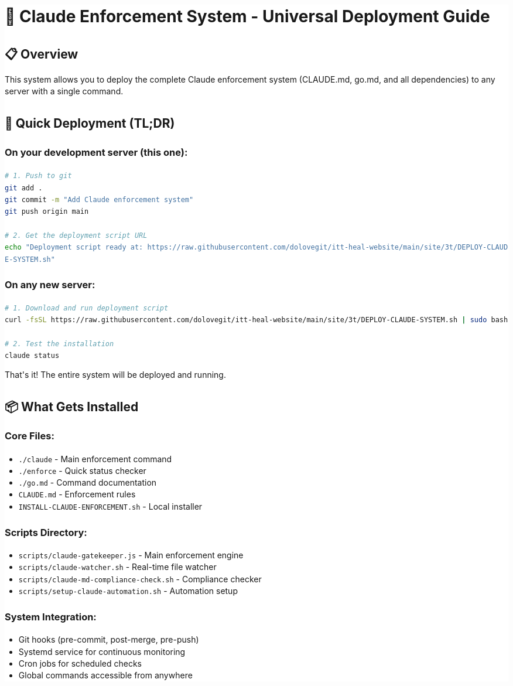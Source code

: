 # 🚀 Claude Enforcement System - Universal Deployment Guide

## 📋 Overview

This system allows you to deploy the complete Claude enforcement system (CLAUDE.md, go.md, and all dependencies) to any server with a single command.

## 🎯 Quick Deployment (TL;DR)

### On your development server (this one):
```bash
# 1. Push to git
git add .
git commit -m "Add Claude enforcement system"
git push origin main

# 2. Get the deployment script URL
echo "Deployment script ready at: https://raw.githubusercontent.com/dolovegit/itt-heal-website/main/site/3t/DEPLOY-CLAUDE-SYSTEM.sh"
```

### On any new server:
```bash
# 1. Download and run deployment script
curl -fsSL https://raw.githubusercontent.com/dolovegit/itt-heal-website/main/site/3t/DEPLOY-CLAUDE-SYSTEM.sh | sudo bash

# 2. Test the installation
claude status
```

That's it! The entire system will be deployed and running.

## 📦 What Gets Installed

### Core Files:
- `./claude` - Main enforcement command
- `./enforce` - Quick status checker  
- `./go.md` - Command documentation
- `CLAUDE.md` - Enforcement rules
- `INSTALL-CLAUDE-ENFORCEMENT.sh` - Local installer

### Scripts Directory:
- `scripts/claude-gatekeeper.js` - Main enforcement engine
- `scripts/claude-watcher.sh` - Real-time file watcher
- `scripts/claude-md-compliance-check.sh` - Compliance checker
- `scripts/setup-claude-automation.sh` - Automation setup

### System Integration:
- Git hooks (pre-commit, post-merge, pre-push)
- Systemd service for continuous monitoring
- Cron jobs for scheduled checks
- Global commands accessible from anywhere
